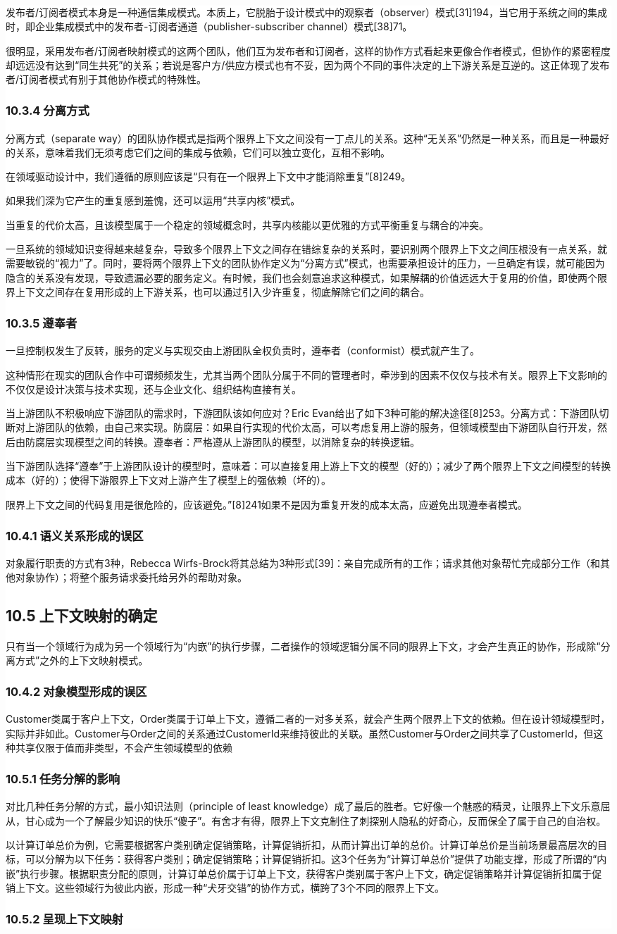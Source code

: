 发布者/订阅者模式本身是一种通信集成模式。本质上，它脱胎于设计模式中的观察者（observer）模式[31]194，当它用于系统之间的集成时，即企业集成模式中的发布者-订阅者通道（publisher-subscriber channel）模式[38]71。

很明显，采用发布者/订阅者映射模式的这两个团队，他们互为发布者和订阅者，这样的协作方式看起来更像合作者模式，但协作的紧密程度却远远没有达到“同生共死”的关系；若说是客户方/供应方模式也有不妥，因为两个不同的事件决定的上下游关系是互逆的。这正体现了发布者/订阅者模式有别于其他协作模式的特殊性。

### 10.3.4 分离方式

分离方式（separate way）的团队协作模式是指两个限界上下文之间没有一丁点儿的关系。这种“无关系”仍然是一种关系，而且是一种最好的关系，意味着我们无须考虑它们之间的集成与依赖，它们可以独立变化，互相不影响。

在领域驱动设计中，我们遵循的原则应该是“只有在一个限界上下文中才能消除重复”[8]249。

如果我们深为它产生的重复感到羞愧，还可以运用“共享内核”模式。

当重复的代价太高，且该模型属于一个稳定的领域概念时，共享内核能以更优雅的方式平衡重复与耦合的冲突。

一旦系统的领域知识变得越来越复杂，导致多个限界上下文之间存在错综复杂的关系时，要识别两个限界上下文之间压根没有一点关系，就需要敏锐的“视力”了。同时，要将两个限界上下文的团队协作定义为“分离方式”模式，也需要承担设计的压力，一旦确定有误，就可能因为隐含的关系没有发现，导致遗漏必要的服务定义。有时候，我们也会刻意追求这种模式，如果解耦的价值远远大于复用的价值，即使两个限界上下文之间存在复用形成的上下游关系，也可以通过引入少许重复，彻底解除它们之间的耦合。

### 10.3.5 遵奉者

一旦控制权发生了反转，服务的定义与实现交由上游团队全权负责时，遵奉者（conformist）模式就产生了。

这种情形在现实的团队合作中可谓频频发生，尤其当两个团队分属于不同的管理者时，牵涉到的因素不仅仅与技术有关。限界上下文影响的不仅仅是设计决策与技术实现，还与企业文化、组织结构直接有关。

当上游团队不积极响应下游团队的需求时，下游团队该如何应对？Eric Evan给出了如下3种可能的解决途径[8]253。分离方式：下游团队切断对上游团队的依赖，由自己来实现。防腐层：如果自行实现的代价太高，可以考虑复用上游的服务，但领域模型由下游团队自行开发，然后由防腐层实现模型之间的转换。遵奉者：严格遵从上游团队的模型，以消除复杂的转换逻辑。

当下游团队选择“遵奉”于上游团队设计的模型时，意味着：可以直接复用上游上下文的模型（好的）；减少了两个限界上下文之间模型的转换成本（好的）；使得下游限界上下文对上游产生了模型上的强依赖（坏的）。

限界上下文之间的代码复用是很危险的，应该避免。”[8]241如果不是因为重复开发的成本太高，应避免出现遵奉者模式。

### 10.4.1 语义关系形成的误区

对象履行职责的方式有3种，Rebecca Wirfs-Brock将其总结为3种形式[39]：亲自完成所有的工作；请求其他对象帮忙完成部分工作（和其他对象协作）；将整个服务请求委托给另外的帮助对象。

## 10.5 上下文映射的确定

只有当一个领域行为成为另一个领域行为“内嵌”的执行步骤，二者操作的领域逻辑分属不同的限界上下文，才会产生真正的协作，形成除“分离方式”之外的上下文映射模式。

### 10.4.2 对象模型形成的误区

Customer类属于客户上下文，Order类属于订单上下文，遵循二者的一对多关系，就会产生两个限界上下文的依赖。但在设计领域模型时，实际并非如此。Customer与Order之间的关系通过CustomerId来维持彼此的关联。虽然Customer与Order之间共享了CustomerId，但这种共享仅限于值而非类型，不会产生领域模型的依赖

### 10.5.1 任务分解的影响

对比几种任务分解的方式，最小知识法则（principle of least knowledge）成了最后的胜者。它好像一个魅惑的精灵，让限界上下文乐意屈从，甘心成为一个了解最少知识的快乐“傻子”。有舍才有得，限界上下文克制住了刺探别人隐私的好奇心，反而保全了属于自己的自治权。

以计算订单总价为例，它需要根据客户类别确定促销策略，计算促销折扣，从而计算出订单的总价。计算订单总价是当前场景最高层次的目标，可以分解为以下任务：获得客户类别；确定促销策略；计算促销折扣。这3个任务为“计算订单总价”提供了功能支撑，形成了所谓的“内嵌”执行步骤。根据职责分配的原则，计算订单总价属于订单上下文，获得客户类别属于客户上下文，确定促销策略并计算促销折扣属于促销上下文。这些领域行为彼此内嵌，形成一种“犬牙交错”的协作方式，横跨了3个不同的限界上下文。

### 10.5.2 呈现上下文映射
